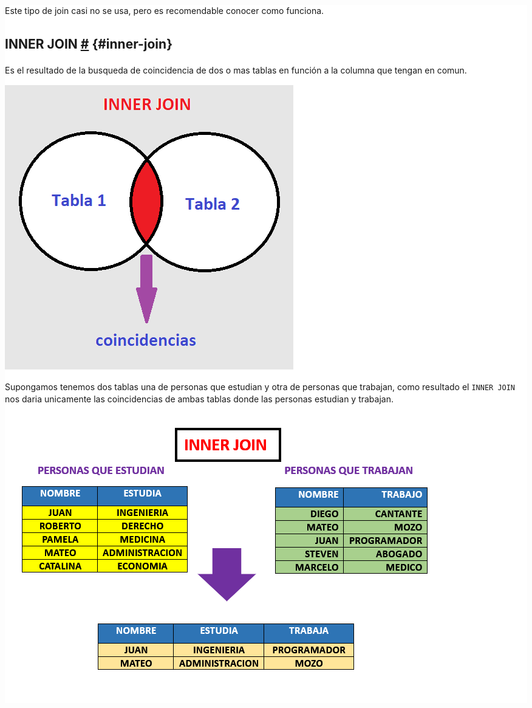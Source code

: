 Este tipo de join casi no se usa, pero es recomendable conocer como funciona.


## INNER JOIN [#](#inner-join) {#inner-join}

Es el resultado de la busqueda de coincidencia de dos o mas tablas en función a la columna que tengan en comun.

![](/assets/images/articles/2023-06-20-Sql/img1.PNG)


Supongamos tenemos dos tablas una de personas que estudian y otra de personas que trabajan, como resultado el `INNER JOIN` nos daria unicamente las coincidencias de ambas tablas donde las personas estudian y trabajan.

![](/assets/images/articles/2023-06-20-Sql/tab14.PNG)
